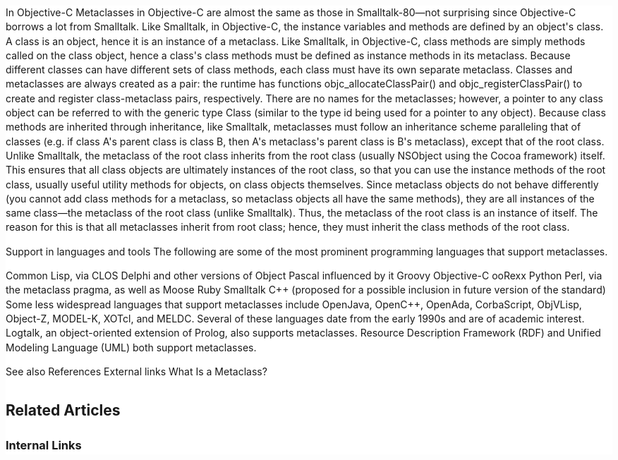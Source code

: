 In Objective-C
Metaclasses in Objective-C are almost the same as those in Smalltalk-80—not surprising since Objective-C borrows a lot from Smalltalk. Like Smalltalk, in Objective-C, the instance variables and methods are defined by an object's class. A class is an object, hence it is an instance of a metaclass.
Like Smalltalk, in Objective-C, class methods are simply methods called on the class object, hence a class's class methods must be defined as instance methods in its metaclass. Because different classes can have different sets of class methods, each class must have its own separate metaclass. Classes and metaclasses are always created as a pair: the runtime has functions objc_allocateClassPair() and objc_registerClassPair() to create and register class-metaclass pairs, respectively.
There are no names for the metaclasses; however, a pointer to any class object can be referred to with the generic type Class (similar to the type id being used for a pointer to any object).
Because class methods are inherited through inheritance, like Smalltalk, metaclasses must follow an inheritance scheme paralleling that of classes (e.g. if class A's parent class is class B, then A's metaclass's parent class is B's metaclass), except that of the root class.
Unlike Smalltalk, the metaclass of the root class inherits from the root class (usually NSObject using the Cocoa framework) itself. This ensures that all class objects are ultimately instances of the root class, so that you can use the instance methods of the root class, usually useful utility methods for objects, on class objects themselves.
Since metaclass objects do not behave differently (you cannot add class methods for a metaclass, so metaclass objects all have the same methods), they are all instances of the same class—the metaclass of the root class (unlike Smalltalk). Thus, the metaclass of the root class is an instance of itself. The reason for this is that all metaclasses inherit from root class; hence, they must inherit the class methods of the root class.

Support in languages and tools
The following are some of the most prominent programming languages that support metaclasses.

Common Lisp, via CLOS
Delphi and other versions of Object Pascal influenced by it
Groovy
Objective-C
ooRexx
Python
Perl, via the metaclass pragma, as well as Moose
Ruby
Smalltalk
C++ (proposed for a possible inclusion in future version of the standard)
Some less widespread languages that support metaclasses include OpenJava, OpenC++, OpenAda, CorbaScript, ObjVLisp, Object-Z, MODEL-K, XOTcl, and MELDC. Several of these languages date from the early 1990s and are of academic interest.
Logtalk, an object-oriented extension of Prolog, also supports metaclasses.
Resource Description Framework (RDF) and Unified Modeling Language (UML) both support metaclasses.

See also
References
External links
What Is a Metaclass?

## Related Articles

### Internal Links
